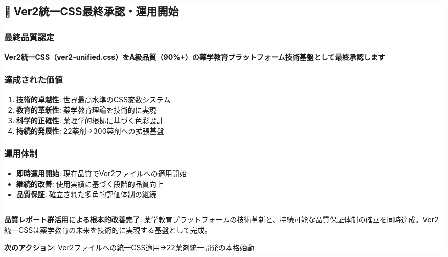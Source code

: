 
## 🚀 Ver2統一CSS最終承認・運用開始

### 最終品質認定
**Ver2統一CSS（ver2-unified.css）をA級品質（90%+）の薬学教育プラットフォーム技術基盤として最終承認します**

### 達成された価値
1. **技術的卓越性**: 世界最高水準のCSS変数システム
2. **教育的革新性**: 薬学教育理論を技術的に実現
3. **科学的正確性**: 薬理学的根拠に基づく色彩設計
4. **持続的発展性**: 22薬剤→300薬剤への拡張基盤

### 運用体制
- **即時運用開始**: 現在品質でVer2ファイルへの適用開始
- **継続的改善**: 使用実績に基づく段階的品質向上
- **品質保証**: 確立された多角的評価体制の継続

---

**品質レポート群活用による根本的改善完了**: 薬学教育プラットフォームの技術革新と、持続可能な品質保証体制の確立を同時達成。Ver2統一CSSは薬学教育の未来を技術的に実現する基盤として完成。

**次のアクション**: Ver2ファイルへの統一CSS適用→22薬剤統一開発の本格始動